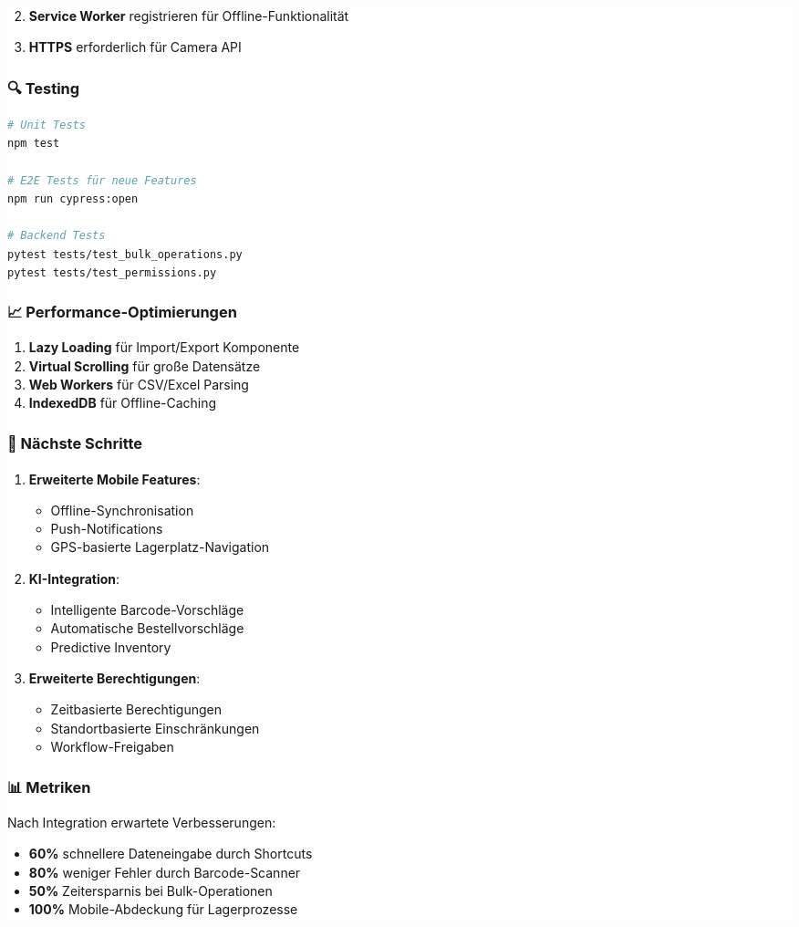 2. **Service Worker** registrieren für Offline-Funktionalität

3. **HTTPS** erforderlich für Camera API

### 🔍 Testing

```bash
# Unit Tests
npm test

# E2E Tests für neue Features
npm run cypress:open

# Backend Tests
pytest tests/test_bulk_operations.py
pytest tests/test_permissions.py
```

### 📈 Performance-Optimierungen

1. **Lazy Loading** für Import/Export Komponente
2. **Virtual Scrolling** für große Datensätze
3. **Web Workers** für CSV/Excel Parsing
4. **IndexedDB** für Offline-Caching

### 🎯 Nächste Schritte

1. **Erweiterte Mobile Features**:
   - Offline-Synchronisation
   - Push-Notifications
   - GPS-basierte Lagerplatz-Navigation

2. **KI-Integration**:
   - Intelligente Barcode-Vorschläge
   - Automatische Bestellvorschläge
   - Predictive Inventory

3. **Erweiterte Berechtigungen**:
   - Zeitbasierte Berechtigungen
   - Standortbasierte Einschränkungen
   - Workflow-Freigaben

### 📊 Metriken

Nach Integration erwartete Verbesserungen:
- **60%** schnellere Dateneingabe durch Shortcuts
- **80%** weniger Fehler durch Barcode-Scanner
- **50%** Zeitersparnis bei Bulk-Operationen
- **100%** Mobile-Abdeckung für Lagerprozesse